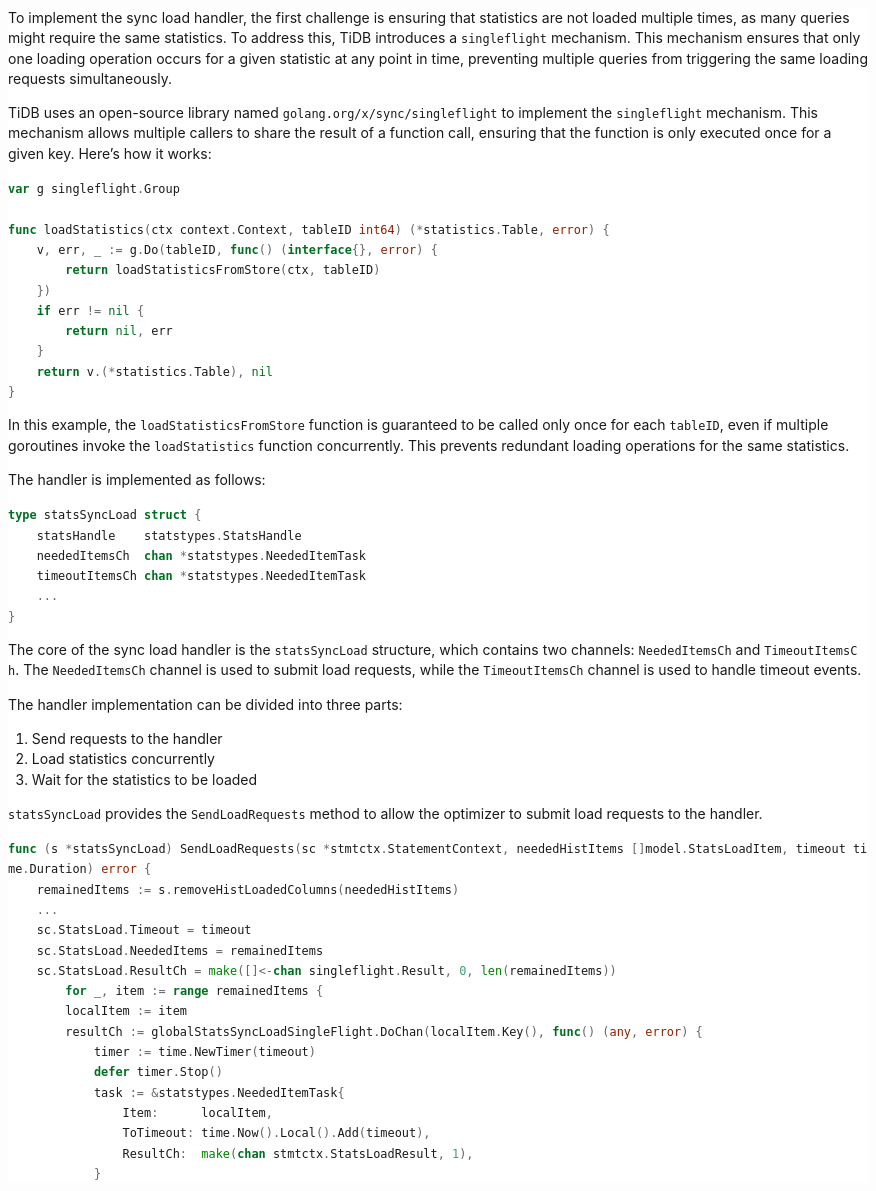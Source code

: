 To implement the sync load handler, the first challenge is ensuring that statistics are not loaded multiple times, as many queries might require the same statistics. To address this, TiDB introduces a `singleflight` mechanism. This mechanism ensures that only one loading operation occurs for a given statistic at any point in time, preventing multiple queries from triggering the same loading requests simultaneously.

TiDB uses an open-source library named `golang.org/x/sync/singleflight` to implement the `singleflight` mechanism. This mechanism allows multiple callers to share the result of a function call, ensuring that the function is only executed once for a given key. Here’s how it works:

```go
var g singleflight.Group

func loadStatistics(ctx context.Context, tableID int64) (*statistics.Table, error) {
    v, err, _ := g.Do(tableID, func() (interface{}, error) {
        return loadStatisticsFromStore(ctx, tableID)
    })
    if err != nil {
        return nil, err
    }
    return v.(*statistics.Table), nil
}
```

In this example, the `loadStatisticsFromStore` function is guaranteed to be called only once for each `tableID`, even if multiple goroutines invoke the `loadStatistics` function concurrently. This prevents redundant loading operations for the same statistics.

The handler is implemented as follows:

```go
type statsSyncLoad struct {
	statsHandle    statstypes.StatsHandle
	neededItemsCh  chan *statstypes.NeededItemTask
	timeoutItemsCh chan *statstypes.NeededItemTask
	...
}
```

The core of the sync load handler is the `statsSyncLoad` structure, which contains two channels: `NeededItemsCh` and `TimeoutItemsCh`. The `NeededItemsCh` channel is used to submit load requests, while the `TimeoutItemsCh` channel is used to handle timeout events.

The handler implementation can be divided into three parts:
1. Send requests to the handler
2. Load statistics concurrently
3. Wait for the statistics to be loaded

`statsSyncLoad` provides the `SendLoadRequests` method to allow the optimizer to submit load requests to the handler.

```go
func (s *statsSyncLoad) SendLoadRequests(sc *stmtctx.StatementContext, neededHistItems []model.StatsLoadItem, timeout time.Duration) error {
	remainedItems := s.removeHistLoadedColumns(neededHistItems)
	...
	sc.StatsLoad.Timeout = timeout
	sc.StatsLoad.NeededItems = remainedItems
	sc.StatsLoad.ResultCh = make([]<-chan singleflight.Result, 0, len(remainedItems))
		for _, item := range remainedItems {
		localItem := item
		resultCh := globalStatsSyncLoadSingleFlight.DoChan(localItem.Key(), func() (any, error) {
			timer := time.NewTimer(timeout)
			defer timer.Stop()
			task := &statstypes.NeededItemTask{
				Item:      localItem,
				ToTimeout: time.Now().Local().Add(timeout),
				ResultCh:  make(chan stmtctx.StatsLoadResult, 1),
			}
```